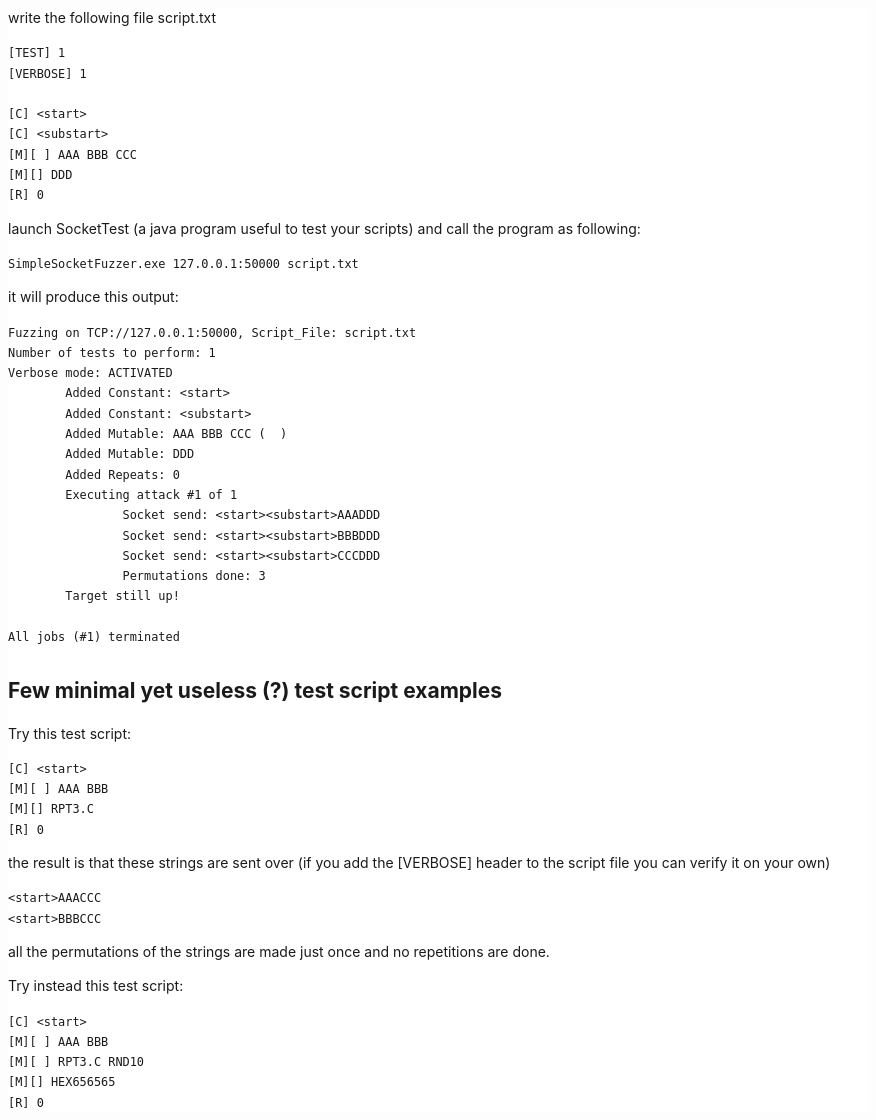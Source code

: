 write the following file script.txt

	[TEST] 1
	[VERBOSE] 1
	
	[C] <start>
	[C] <substart>
	[M][ ] AAA BBB CCC
	[M][] DDD
	[R] 0

launch SocketTest (a java program useful to test your scripts) and call the program as following:

	SimpleSocketFuzzer.exe 127.0.0.1:50000 script.txt

it will produce this output:

	Fuzzing on TCP://127.0.0.1:50000, Script_File: script.txt
	Number of tests to perform: 1
	Verbose mode: ACTIVATED
			Added Constant: <start>
			Added Constant: <substart>
			Added Mutable: AAA BBB CCC (  )
			Added Mutable: DDD
			Added Repeats: 0
			Executing attack #1 of 1
					Socket send: <start><substart>AAADDD
					Socket send: <start><substart>BBBDDD
					Socket send: <start><substart>CCCDDD
					Permutations done: 3
			Target still up!

	All jobs (#1) terminated
	

Few minimal yet useless (?) test script examples
------------------------------------------------
Try this test script:

	[C] <start>
	[M][ ] AAA BBB 
	[M][] RPT3.C
	[R] 0
	
the result is that these strings are sent over (if you add the [VERBOSE] header to the script file you can verify it on your own)

	<start>AAACCC
	<start>BBBCCC
	
all the permutations of the strings are made just once and no repetitions are done.

Try instead this test script:

	[C] <start>
	[M][ ] AAA BBB 
	[M][ ] RPT3.C RND10
	[M][] HEX656565
	[R] 0
	